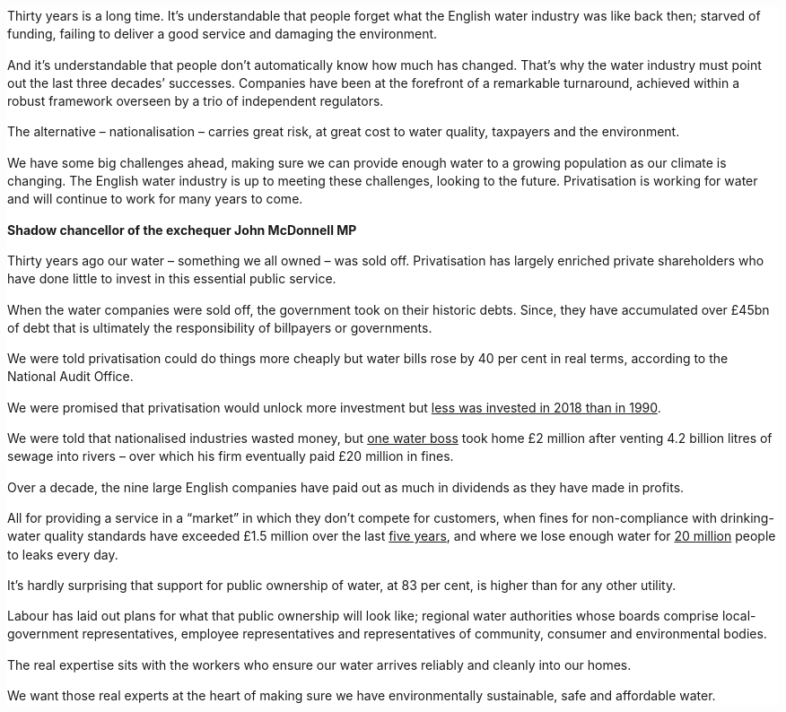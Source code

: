 Thirty years is a long time. It’s understandable that people forget what the English water industry was like back then; starved of funding, failing to deliver a good service and damaging the environment.

And it’s understandable that people don’t automatically know how much has changed. That’s why the water industry must point out the last three decades’ successes. Companies have been at the forefront of a remarkable turnaround, achieved within a robust framework overseen by a trio of independent regulators.

The alternative – nationalisation – carries great risk, at great cost to water quality, taxpayers and the environment.

We have some big challenges ahead, making sure we can provide enough water to a growing population as our climate is changing. The English water industry is up to meeting these challenges, looking to the future. Privatisation is working for water and will continue to work for many years to come.

**Shadow chancellor of the exchequer John McDonnell MP**

Thirty years ago our water – something we all owned – was sold off. Privatisation has largely enriched private shareholders who have done little to invest in this essential public service.

When the water companies were sold off, the government took on their historic debts. Since, they have accumulated over £45bn of debt that is ultimately the responsibility of billpayers or governments.

We were told privatisation could do things more cheaply but water bills rose by 40 per cent in real terms, according to the National Audit Office.

We were promised that privatisation would unlock more investment but [less was invested in 2018 than in 1990](https://www.parliament.uk/business/publications/written-questions-answers-statements/written-question/Commons/2018-05-08/141681/).

We were told that nationalised industries wasted money, but [one water boss](https://www.ft.com/content/2beee56a-9616-11e7-b83c-9588e51488a0) took home £2 million after venting 4.2 billion litres of sewage into rivers – over which his firm eventually paid £20 million in fines.

Over a decade, the nine large English companies have paid out as much in dividends as they have made in profits.

All for providing a service in a “market” in which they don’t compete for customers, when fines for non-compliance with drinking-water quality standards have exceeded £1.5 million over the last [five years](http://www.dwi.gov.uk/press-media/incidents-and-prosecutions/pros-caut.html), and where we lose enough water for [20 million](https://www.bbc.co.uk/news/science-environment-44215418) people to leaks every day.

It’s hardly surprising that support for public ownership of water, at 83 per cent, is higher than for any other utility.

Labour has laid out plans for what that public ownership will look like; regional water authorities whose boards comprise local-government representatives, employee representatives and representatives of community, consumer and environmental bodies.

The real expertise sits with the workers who ensure our water arrives reliably and cleanly into our homes.

We want those real experts at the heart of making sure we have environmentally sustainable, safe and affordable water.
